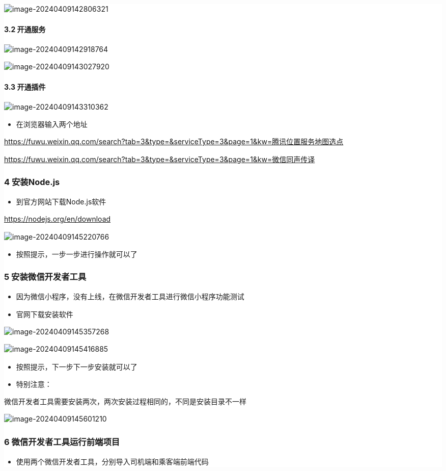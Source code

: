 ![image-20240409142806321](StudySrc\image-20240409142806321.png)



#### 3.2 开通服务

![image-20240409142918764](StudySrc\image-20240409142918764.png)



![image-20240409143027920](StudySrc\image-20240409143027920.png)



#### 3.3 开通插件

![image-20240409143310362](StudySrc\image-20240409143310362.png)

* 在浏览器输入两个地址

https://fuwu.weixin.qq.com/search?tab=3&type=&serviceType=3&page=1&kw=腾讯位置服务地图选点

https://fuwu.weixin.qq.com/search?tab=3&type=&serviceType=3&page=1&kw=微信同声传译



### 4 安装Node.js

* 到官方网站下载Node.js软件

https://nodejs.org/en/download

![image-20240409145220766](StudySrc\image-20240409145220766.png)

* 按照提示，一步一步进行操作就可以了



### 5 安装微信开发者工具

* 因为微信小程序，没有上线，在微信开发者工具进行微信小程序功能测试

* 官网下载安装软件

![image-20240409145357268](StudySrc\image-20240409145357268.png)

![image-20240409145416885](StudySrc\image-20240409145416885.png)

* 按照提示，下一步下一步安装就可以了

* 特别注意：

微信开发者工具需要安装两次，两次安装过程相同的，不同是安装目录不一样

![image-20240409145601210](StudySrc\image-20240409145601210.png)

### 6 微信开发者工具运行前端项目

* 使用两个微信开发者工具，分别导入司机端和乘客端前端代码
